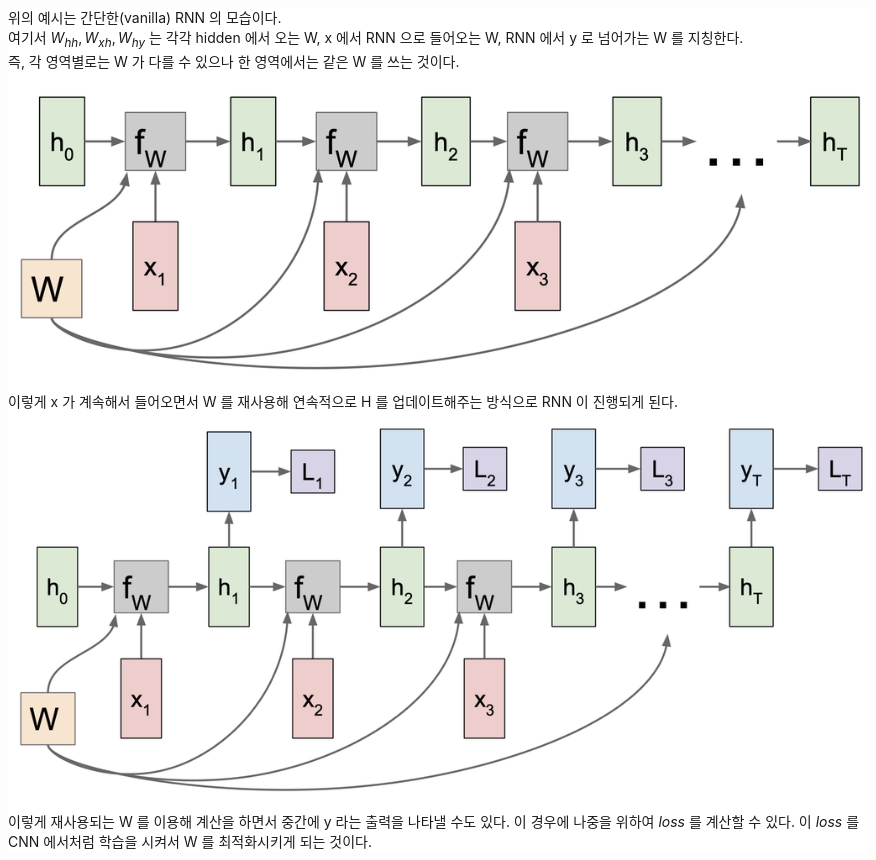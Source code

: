 위의 예시는 간단한(vanilla) RNN 의 모습이다.  
여기서 $W_{hh}, W_{xh}, W_{hy}$ 는 각각 hidden 에서 오는 W, x 에서 RNN 으로 들어오는 W, RNN 에서 y 로 넘어가는 W 를 지칭한다.  
즉, 각 영역별로는 W 가 다를 수 있으나 한 영역에서는 같은 W 를 쓰는 것이다.

![reusing parameter w](./image4.png)

이렇게 x 가 계속해서 들어오면서 W 를 재사용해 연속적으로 H 를 업데이트해주는 방식으로 RNN 이 진행되게 된다.

![loss in rnn](./image5.png)

이렇게 재사용되는 W 를 이용해 계산을 하면서 중간에 y 라는 출력을 나타낼 수도 있다. 이 경우에 나중을 위하여 _loss_ 를 계산할 수 있다. 이 _loss_ 를 CNN 에서처럼 학습을 시켜서 W 를 최적화시키게 되는 것이다.
